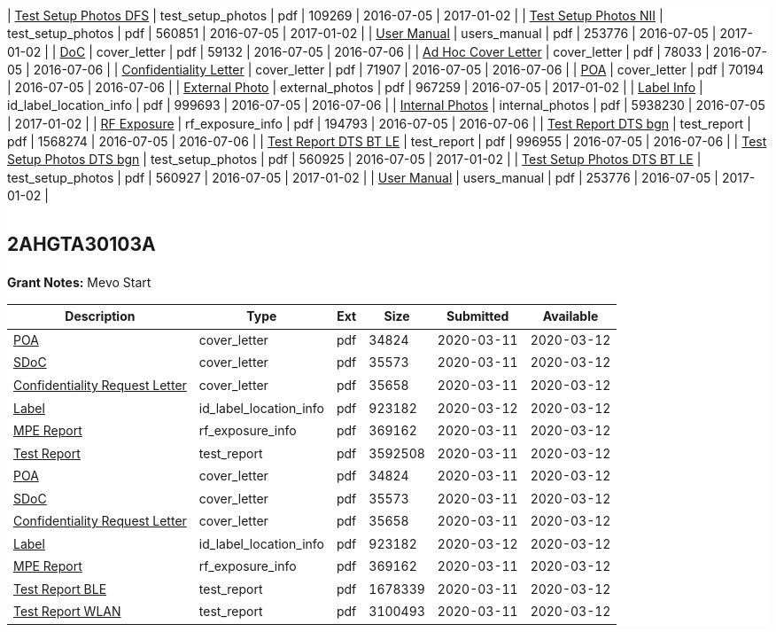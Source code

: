 | [Test Setup Photos DFS](2AHGTA10101A/e4fae940a058133f7ff051913ce402f1/3051628.pdf) | test_setup_photos | pdf | 109269 | 2016-07-05 | 2017-01-02 |
| [Test Setup Photos NII](2AHGTA10101A/e4fae940a058133f7ff051913ce402f1/3051629.pdf) | test_setup_photos | pdf | 560851 | 2016-07-05 | 2017-01-02 |
| [User Manual](2AHGTA10101A/e4fae940a058133f7ff051913ce402f1/3051627.pdf) | users_manual | pdf | 253776 | 2016-07-05 | 2017-01-02 |
| [DoC](2AHGTA10101A/ac30433a3fab1df1fee734567f0f898d/3051630.pdf) | cover_letter | pdf | 59132 | 2016-07-05 | 2016-07-06 |
| [Ad Hoc Cover Letter](2AHGTA10101A/ac30433a3fab1df1fee734567f0f898d/3051631.pdf) | cover_letter | pdf | 78033 | 2016-07-05 | 2016-07-06 |
| [Confidentiality Letter](2AHGTA10101A/ac30433a3fab1df1fee734567f0f898d/3051632.pdf) | cover_letter | pdf | 71907 | 2016-07-05 | 2016-07-06 |
| [POA](2AHGTA10101A/ac30433a3fab1df1fee734567f0f898d/3051635.pdf) | cover_letter | pdf | 70194 | 2016-07-05 | 2016-07-06 |
| [External Photo](2AHGTA10101A/ac30433a3fab1df1fee734567f0f898d/3051625.pdf) | external_photos | pdf | 967259 | 2016-07-05 | 2017-01-02 |
| [Label Info](2AHGTA10101A/ac30433a3fab1df1fee734567f0f898d/3051633.pdf) | id_label_location_info | pdf | 999693 | 2016-07-05 | 2016-07-06 |
| [Internal Photos](2AHGTA10101A/ac30433a3fab1df1fee734567f0f898d/3051626.pdf) | internal_photos | pdf | 5938230 | 2016-07-05 | 2017-01-02 |
| [RF Exposure](2AHGTA10101A/ac30433a3fab1df1fee734567f0f898d/3051634.pdf) | rf_exposure_info | pdf | 194793 | 2016-07-05 | 2016-07-06 |
| [Test Report DTS bgn](2AHGTA10101A/ac30433a3fab1df1fee734567f0f898d/3051662.pdf) | test_report | pdf | 1568274 | 2016-07-05 | 2016-07-06 |
| [Test Report DTS BT LE](2AHGTA10101A/ac30433a3fab1df1fee734567f0f898d/3051663.pdf) | test_report | pdf | 996955 | 2016-07-05 | 2016-07-06 |
| [Test Setup Photos DTS bgn](2AHGTA10101A/ac30433a3fab1df1fee734567f0f898d/3051654.pdf) | test_setup_photos | pdf | 560925 | 2016-07-05 | 2017-01-02 |
| [Test Setup Photos DTS BT LE](2AHGTA10101A/ac30433a3fab1df1fee734567f0f898d/3051655.pdf) | test_setup_photos | pdf | 560927 | 2016-07-05 | 2017-01-02 |
| [User Manual](2AHGTA10101A/ac30433a3fab1df1fee734567f0f898d/3051627.pdf) | users_manual | pdf | 253776 | 2016-07-05 | 2017-01-02 |
## 2AHGTA30103A
**Grant Notes:** Mevo Start

| Description | Type | Ext | Size | Submitted | Available |
| ----------- | ---- | --- | ---- | --------- | --------- |
| [POA](2AHGTA30103A/36d1e1daa0251793a3428fe6063a9710/4646194.pdf) | cover_letter | pdf | 34824 | 2020-03-11 | 2020-03-12 |
| [SDoC](2AHGTA30103A/36d1e1daa0251793a3428fe6063a9710/4646195.pdf) | cover_letter | pdf | 35573 | 2020-03-11 | 2020-03-12 |
| [Confidentiality Request Letter](2AHGTA30103A/36d1e1daa0251793a3428fe6063a9710/4646196.pdf) | cover_letter | pdf | 35658 | 2020-03-11 | 2020-03-12 |
| [Label](2AHGTA30103A/36d1e1daa0251793a3428fe6063a9710/4647725.pdf) | id_label_location_info | pdf | 923182 | 2020-03-12 | 2020-03-12 |
| [MPE Report](2AHGTA30103A/36d1e1daa0251793a3428fe6063a9710/4646193.pdf) | rf_exposure_info | pdf | 369162 | 2020-03-11 | 2020-03-12 |
| [Test Report](2AHGTA30103A/36d1e1daa0251793a3428fe6063a9710/4646197.pdf) | test_report | pdf | 3592508 | 2020-03-11 | 2020-03-12 |
| [POA](2AHGTA30103A/5ccc1d825bce74252e37bcbe06c7fcf4/4646194.pdf) | cover_letter | pdf | 34824 | 2020-03-11 | 2020-03-12 |
| [SDoC](2AHGTA30103A/5ccc1d825bce74252e37bcbe06c7fcf4/4646195.pdf) | cover_letter | pdf | 35573 | 2020-03-11 | 2020-03-12 |
| [Confidentiality Request Letter](2AHGTA30103A/5ccc1d825bce74252e37bcbe06c7fcf4/4646196.pdf) | cover_letter | pdf | 35658 | 2020-03-11 | 2020-03-12 |
| [Label](2AHGTA30103A/5ccc1d825bce74252e37bcbe06c7fcf4/4647725.pdf) | id_label_location_info | pdf | 923182 | 2020-03-12 | 2020-03-12 |
| [MPE Report](2AHGTA30103A/5ccc1d825bce74252e37bcbe06c7fcf4/4646193.pdf) | rf_exposure_info | pdf | 369162 | 2020-03-11 | 2020-03-12 |
| [Test Report BLE](2AHGTA30103A/5ccc1d825bce74252e37bcbe06c7fcf4/4646211.pdf) | test_report | pdf | 1678339 | 2020-03-11 | 2020-03-12 |
| [Test Report WLAN](2AHGTA30103A/5ccc1d825bce74252e37bcbe06c7fcf4/4646212.pdf) | test_report | pdf | 3100493 | 2020-03-11 | 2020-03-12 |
